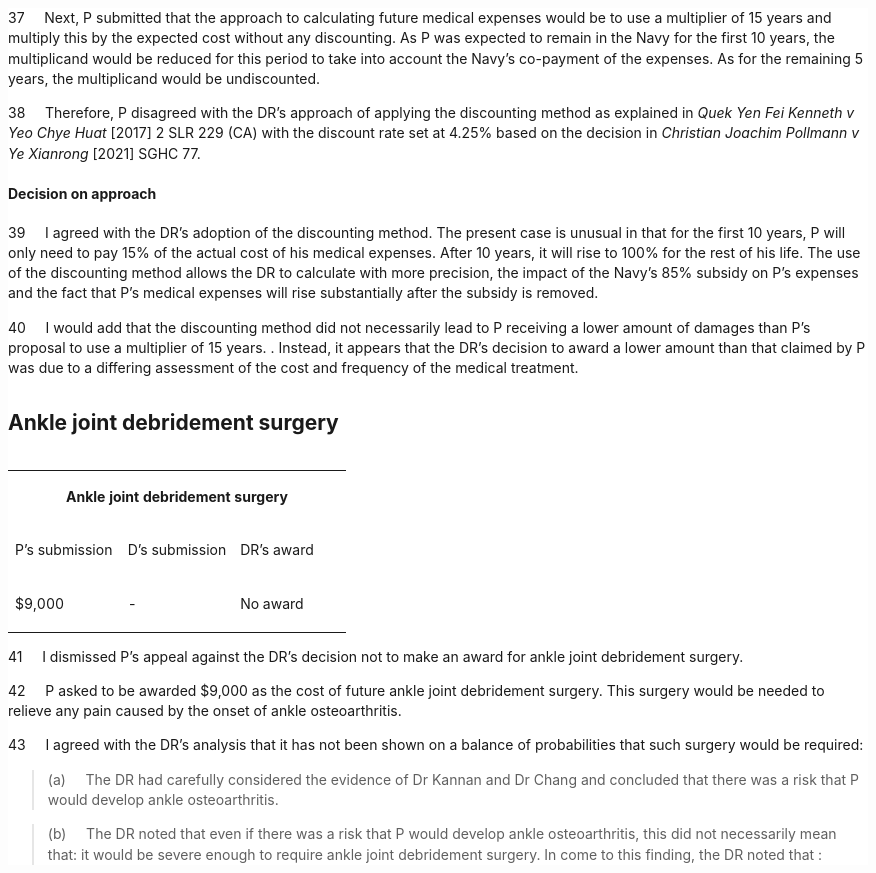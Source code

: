 37     Next, P submitted that the approach to calculating future medical expenses would be to use a multiplier of 15 years and multiply this by the expected cost without any discounting. As P was expected to remain in the Navy for the first 10 years, the multiplicand would be reduced for this period to take into account the Navy’s co-payment of the expenses. As for the remaining 5 years, the multiplicand would be undiscounted.

38     Therefore, P disagreed with the DR’s approach of applying the discounting method as explained in _Quek Yen Fei Kenneth v Yeo Chye Huat_ <span class="citation">\[2017\] 2 SLR 229</span> (CA) with the discount rate set at 4.25% based on the decision in _Christian Joachim Pollmann v Ye Xianrong_ <span class="citation">\[2021\] SGHC 77</span>.

#### Decision on approach

39     I agreed with the DR’s adoption of the discounting method. The present case is unusual in that for the first 10 years, P will only need to pay 15% of the actual cost of his medical expenses. After 10 years, it will rise to 100% for the rest of his life. The use of the discounting method allows the DR to calculate with more precision, the impact of the Navy’s 85% subsidy on P’s expenses and the fact that P’s medical expenses will rise substantially after the subsidy is removed.

40     I would add that the discounting method did not necessarily lead to P receiving a lower amount of damages than P’s proposal to use a multiplier of 15 years. . Instead, it appears that the DR’s decision to award a lower amount than that claimed by P was due to a differing assessment of the cost and frequency of the medical treatment.

## Ankle joint debridement surgery

<table align="left" cellpadding="0" cellspacing="0" class="Judg-2-tblr" frame="all" pgwide="1"><colgroup><col width="33.34%"> <col width="33.32%"> <col width="33.34%"> </colgroup><tbody><tr><td align="left" class="b" colspan="3" rowspan="1" valign="top"><p align="center" class="Table-Para-1"><b>Ankle joint debridement surgery</b></p></td></tr><tr><td align="left" class="br" rowspan="1" valign="top"><p align="justify" class="Table-Para-1">P’s submission</p></td><td align="left" class="br" rowspan="1" valign="top"><p align="justify" class="Table-Para-1">D’s submission</p></td><td align="left" class="b" rowspan="1" valign="top"><p align="justify" class="Table-Para-1">DR’s award</p></td></tr><tr><td align="left" class="r" rowspan="1" valign="top"><p align="justify" class="Table-Para-1">$9,000</p></td><td align="left" class="r" rowspan="1" valign="top"><p align="justify" class="Table-Para-1">-</p></td><td align="left" class="" rowspan="1" valign="top"><p align="justify" class="Table-Para-1">No award</p></td></tr></tbody></table>

  
  

41     I dismissed P’s appeal against the DR’s decision not to make an award for ankle joint debridement surgery.

42     P asked to be awarded $9,000 as the cost of future ankle joint debridement surgery. This surgery would be needed to relieve any pain caused by the onset of ankle osteoarthritis.

43     I agreed with the DR’s analysis that it has not been shown on a balance of probabilities that such surgery would be required:

> (a)     The DR had carefully considered the evidence of Dr Kannan and Dr Chang and concluded that there was a risk that P would develop ankle osteoarthritis.

> (b)     The DR noted that even if there was a risk that P would develop ankle osteoarthritis, this did not necessarily mean that: it would be severe enough to require ankle joint debridement surgery. In come to this finding, the DR noted that :


[^1]: The facts are found in the Deputy Registrar’s Grounds of Decision.
[^3]: P’s RA submissions at \[2.1\] and \[2.17\]
[^4]: DR’s GD at \[60\]
[^5]: DR’s GD at \[32\]
[^6]: DR’s GD at \[39\]
[^7]: DR’s GD at \[59\]
[^8]: P’s RA submissions at \[2.3\]
[^9]: DR’s GD at \[57\].
[^10]: DR’s GD at \[124\], citing DCS at \[63(1)\]
[^11]: DR’s GD at \[123\]
[^12]: DR’s GD at \[124\]
[^13]: DR’s GD at \[78\].
[^14]: The Guidelines state that CRPS is also known as RSD
[^15]: DR’s GD at \[82\]
[^16]: DR’s GD at \[83\]
[^17]: P’s RA submissions at \[4.4\] (Extract of Dr George’s evidence)
[^18]: DR’s GD at \[79\]
[^19]: DR’s GD at \[78\]
[^20]: DR’s GD at \[142\].
[^21]: DR’s GD at \[141\]
[^22]: DR’s GD at \[139\]
[^23]: PBD Volume 6, page 1013
[^24]: DR’s GD at \[196\].
[^25]: DR’s GD at \[197\].
[^26]: DR’s GD at \[197\]
[^27]: DR’s GD at \[197\]
[^28]: DR’s GD at \[203\]
[^29]: See DR’s GD at \[196\]